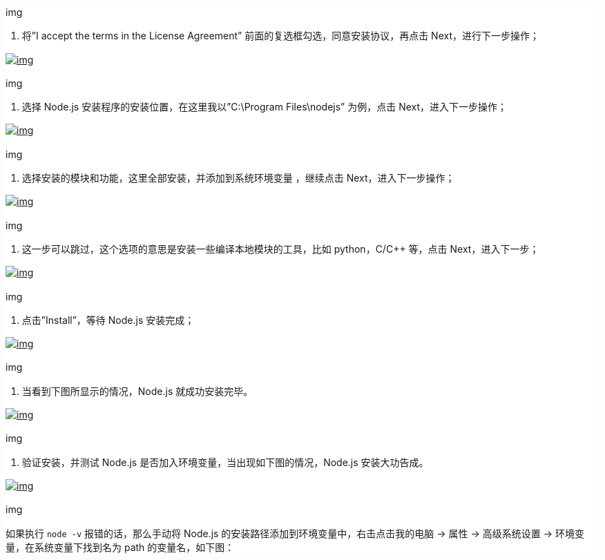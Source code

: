 img



1. 将”I accept the terms in the License Agreement” 前面的复选框勾选，同意安装协议，再点击 Next，进行下一步操作；

[![img](https://cdn.jsdelivr.net/gh/Yafine/Yafine-imgs/images/node-2.png)](https://cdn.jsdelivr.net/gh/Yafine/Yafine-imgs/images/node-2.png)

img



1. 选择 Node.js 安装程序的安装位置，在这里我以”C:\Program Files\nodejs” 为例，点击 Next，进入下一步操作；

[![img](https://cdn.jsdelivr.net/gh/Yafine/Yafine-imgs/images/node-3.png)](https://cdn.jsdelivr.net/gh/Yafine/Yafine-imgs/images/node-3.png)

img



1. 选择安装的模块和功能，这里全部安装，并添加到系统环境变量 ，继续点击 Next，进入下一步操作；

[![img](https://cdn.jsdelivr.net/gh/Yafine/Yafine-imgs/images/node-4.png)](https://cdn.jsdelivr.net/gh/Yafine/Yafine-imgs/images/node-4.png)

img



1. 这一步可以跳过，这个选项的意思是安装一些编译本地模块的工具，比如 python，C/C++ 等，点击 Next，进入下一步；

[![img](https://cdn.jsdelivr.net/gh/Yafine/Yafine-imgs/images/node-5.png)](https://cdn.jsdelivr.net/gh/Yafine/Yafine-imgs/images/node-5.png)

img



1. 点击”Install”，等待 Node.js 安装完成；

[![img](https://cdn.jsdelivr.net/gh/Yafine/Yafine-imgs/images/node-6.png)](https://cdn.jsdelivr.net/gh/Yafine/Yafine-imgs/images/node-6.png)

img



1. 当看到下图所显示的情况，Node.js 就成功安装完毕。

[![img](https://cdn.jsdelivr.net/gh/Yafine/Yafine-imgs/images/node-7.png)](https://cdn.jsdelivr.net/gh/Yafine/Yafine-imgs/images/node-7.png)

img



1. 验证安装，并测试 Node.js 是否加入环境变量，当出现如下图的情况，Node.js 安装大功告成。

[![img](https://cdn.jsdelivr.net/gh/Yafine/Yafine-imgs/images/node-8.png)](https://cdn.jsdelivr.net/gh/Yafine/Yafine-imgs/images/node-8.png)

img



如果执行 `node -v` 报错的话，那么手动将 Node.js 的安装路径添加到环境变量中，右击点击我的电脑 -> 属性 -> 高级系统设置 -> 环境变量，在系统变量下找到名为 path 的变量名，如下图：

